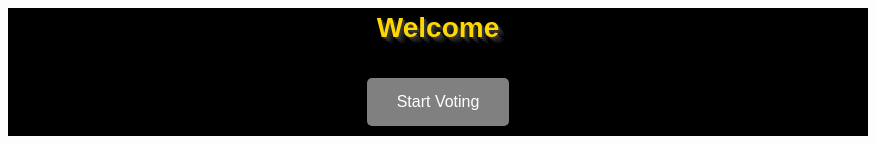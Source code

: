 <html lang="en">
<head>
    <meta charset="UTF-8">
    <meta name="viewport" content="width=device-width, initial-scale=1.0">
    <title>Main Page</title>
    <style>
        body {
            background-color: black;
            color: white;
            font-family: Arial, sans-serif;
            text-align: center;
            padding: 50px;
        }
        h1 {
            color: #FFD700;
            text-shadow: 2px 2px #333, 4px 4px #222, 6px 6px #111;
        }
        button {
            background-color: grey;
            color: white;
            border: none;
            padding: 15px 30px;
            text-align: center;
            text-decoration: none;
            display: inline-block;
            font-size: 16px;
            margin: 10px;
            cursor: pointer;
            border-radius: 5px;
            transition: background-color 0.3s;
        }
        button:hover {
            background-color: #575757;
        }
        #matrix {
            position: fixed;
            top: 0;
            left: 0;
            width: 100%;
            height: 100%;
            z-index: -1;
        }
    </style>
</head>
<body>

<canvas id="matrix"></canvas>

<div class="content">
    <h1>Welcome</h1>
    <button id="start-button">Start Voting</button>
</div>

